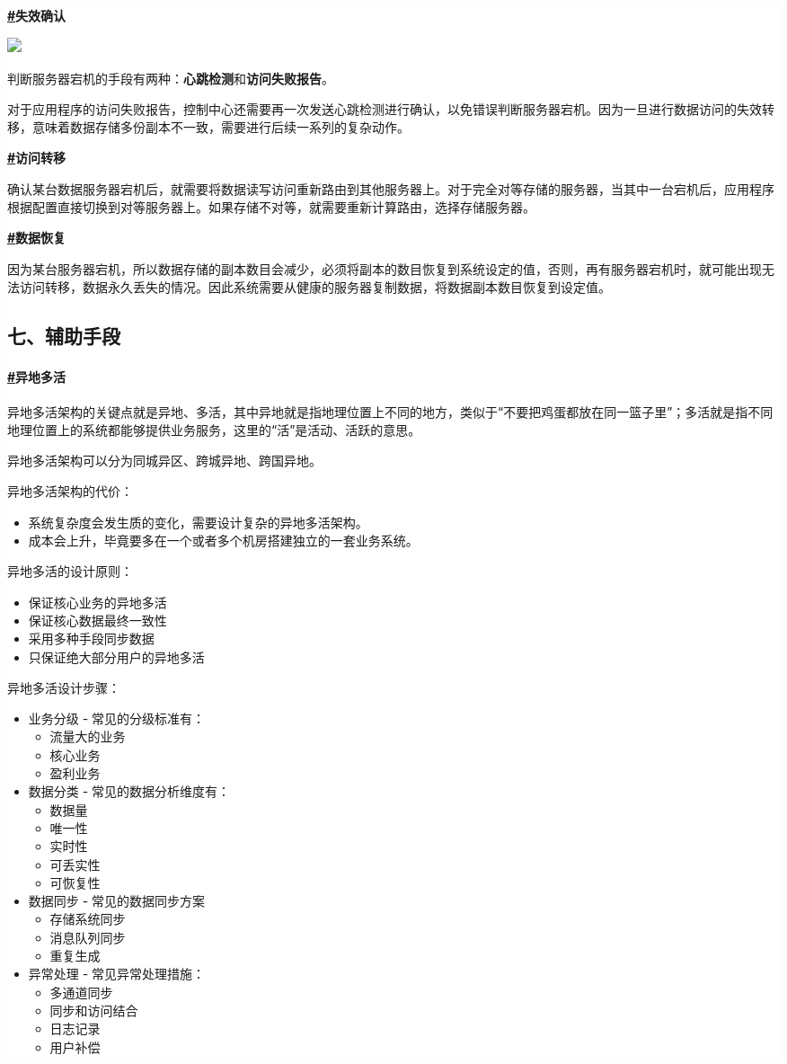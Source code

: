 [**#**](https://dunwu.github.io/design/architecture/%E7%B3%BB%E7%BB%9F%E9%AB%98%E5%8F%AF%E7%94%A8%E6%9E%B6%E6%9E%84.html#%E5%A4%B1%E6%95%88%E7%A1%AE%E8%AE%A4)**失效确认**

![](https://raw.githubusercontent.com/dunwu/images/dev/cs/design/architecture/check-fail.png)

判断服务器宕机的手段有两种：**心跳检测**和**访问失败报告**。

对于应用程序的访问失败报告，控制中心还需要再一次发送心跳检测进行确认，以免错误判断服务器宕机。因为一旦进行数据访问的失效转移，意味着数据存储多份副本不一致，需要进行后续一系列的复杂动作。

[**#**](https://dunwu.github.io/design/architecture/%E7%B3%BB%E7%BB%9F%E9%AB%98%E5%8F%AF%E7%94%A8%E6%9E%B6%E6%9E%84.html#%E8%AE%BF%E9%97%AE%E8%BD%AC%E7%A7%BB)**访问转移**

确认某台数据服务器宕机后，就需要将数据读写访问重新路由到其他服务器上。对于完全对等存储的服务器，当其中一台宕机后，应用程序根据配置直接切换到对等服务器上。如果存储不对等，就需要重新计算路由，选择存储服务器。

[**#**](https://dunwu.github.io/design/architecture/%E7%B3%BB%E7%BB%9F%E9%AB%98%E5%8F%AF%E7%94%A8%E6%9E%B6%E6%9E%84.html#%E6%95%B0%E6%8D%AE%E6%81%A2%E5%A4%8D)**数据恢复**

因为某台服务器宕机，所以数据存储的副本数目会减少，必须将副本的数目恢复到系统设定的值，否则，再有服务器宕机时，就可能出现无法访问转移，数据永久丢失的情况。因此系统需要从健康的服务器复制数据，将数据副本数目恢复到设定值。

## 七、辅助手段 <a href="#qi-fu-zhu-shou-duan" id="qi-fu-zhu-shou-duan"></a>

#### [#](https://dunwu.github.io/design/architecture/%E7%B3%BB%E7%BB%9F%E9%AB%98%E5%8F%AF%E7%94%A8%E6%9E%B6%E6%9E%84.html#%E5%BC%82%E5%9C%B0%E5%A4%9A%E6%B4%BB)异地多活 <a href="#yi-di-duo-huo" id="yi-di-duo-huo"></a>

异地多活架构的关键点就是异地、多活，其中异地就是指地理位置上不同的地方，类似于“不要把鸡蛋都放在同一篮子里”；多活就是指不同地理位置上的系统都能够提供业务服务，这里的“活”是活动、活跃的意思。

异地多活架构可以分为同城异区、跨城异地、跨国异地。

异地多活架构的代价：

* 系统复杂度会发生质的变化，需要设计复杂的异地多活架构。
* 成本会上升，毕竟要多在一个或者多个机房搭建独立的一套业务系统。

异地多活的设计原则：

* 保证核心业务的异地多活
* 保证核心数据最终一致性
* 采用多种手段同步数据
* 只保证绝大部分用户的异地多活

异地多活设计步骤：

* 业务分级 - 常见的分级标准有：
  * 流量大的业务
  * 核心业务
  * 盈利业务
* 数据分类 - 常见的数据分析维度有：
  * 数据量
  * 唯一性
  * 实时性
  * 可丢实性
  * 可恢复性
* 数据同步 - 常见的数据同步方案
  * 存储系统同步
  * 消息队列同步
  * 重复生成
* 异常处理 - 常见异常处理措施：
  * 多通道同步
  * 同步和访问结合
  * 日志记录
  * 用户补偿
